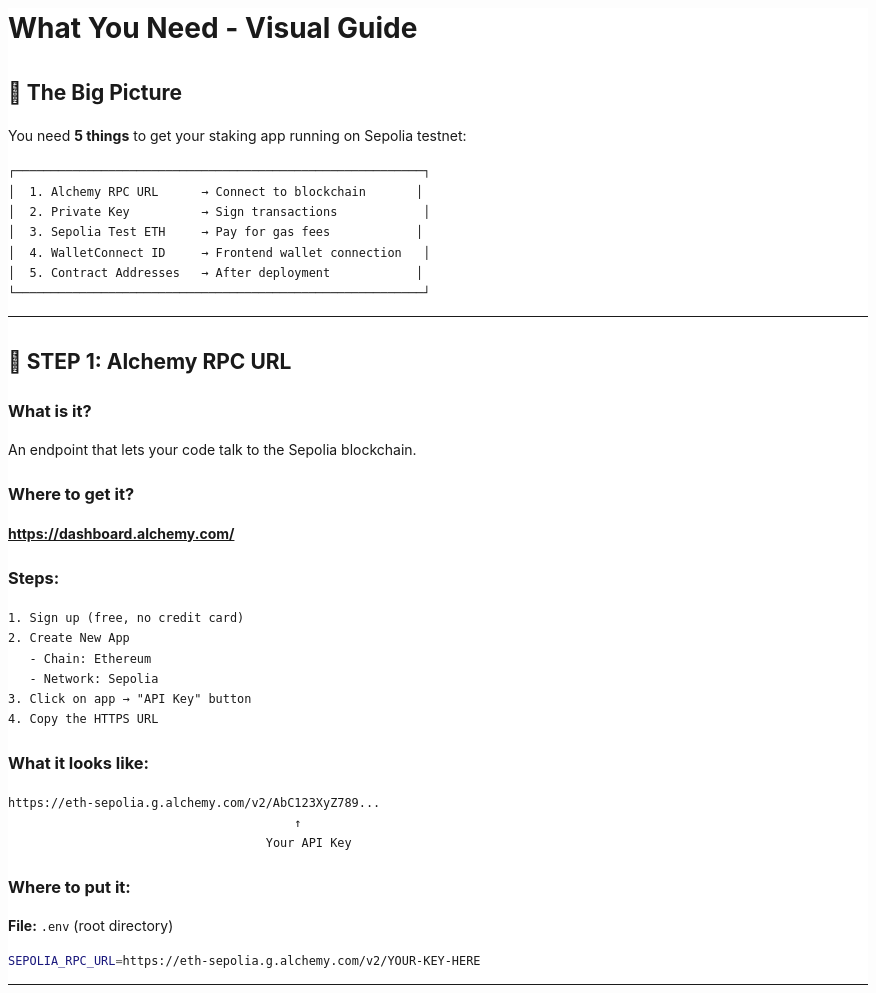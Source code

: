 # What You Need - Visual Guide

## 🎯 The Big Picture

You need **5 things** to get your staking app running on Sepolia testnet:

```
┌─────────────────────────────────────────────────────────┐
│  1. Alchemy RPC URL      → Connect to blockchain       │
│  2. Private Key          → Sign transactions            │
│  3. Sepolia Test ETH     → Pay for gas fees            │
│  4. WalletConnect ID     → Frontend wallet connection   │
│  5. Contract Addresses   → After deployment            │
└─────────────────────────────────────────────────────────┘
```

---

## 📝 STEP 1: Alchemy RPC URL

### What is it?
An endpoint that lets your code talk to the Sepolia blockchain.

### Where to get it?
**https://dashboard.alchemy.com/**

### Steps:
```
1. Sign up (free, no credit card)
2. Create New App
   - Chain: Ethereum
   - Network: Sepolia
3. Click on app → "API Key" button
4. Copy the HTTPS URL
```

### What it looks like:
```
https://eth-sepolia.g.alchemy.com/v2/AbC123XyZ789...
                                        ↑
                                    Your API Key
```

### Where to put it:
**File:** `.env` (root directory)
```bash
SEPOLIA_RPC_URL=https://eth-sepolia.g.alchemy.com/v2/YOUR-KEY-HERE
```

---
